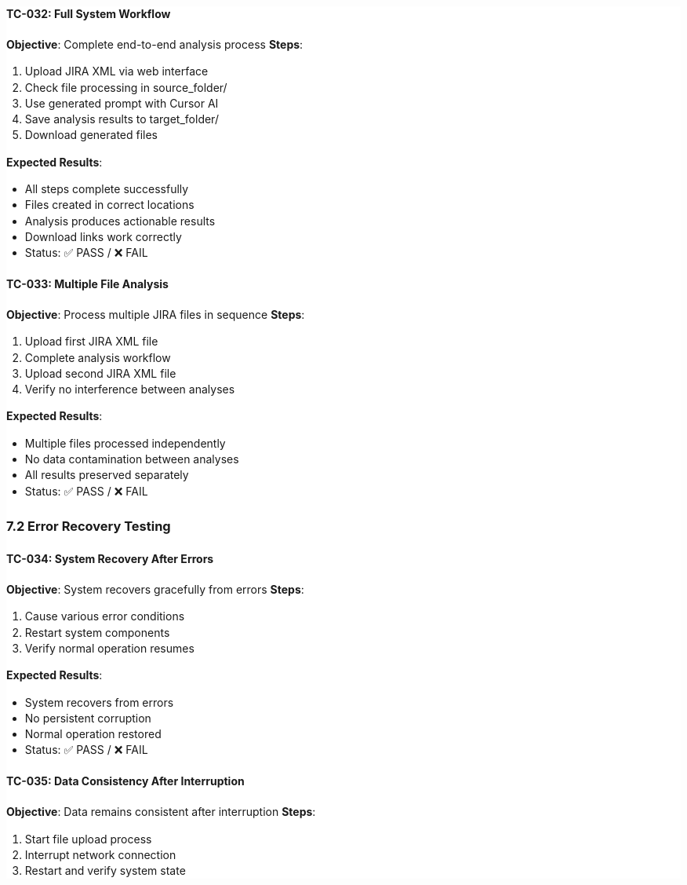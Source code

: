 #### TC-032: Full System Workflow
**Objective**: Complete end-to-end analysis process
**Steps**:
1. Upload JIRA XML via web interface
2. Check file processing in source_folder/
3. Use generated prompt with Cursor AI
4. Save analysis results to target_folder/
5. Download generated files

**Expected Results**:
- All steps complete successfully
- Files created in correct locations
- Analysis produces actionable results
- Download links work correctly
- Status: ✅ PASS / ❌ FAIL

#### TC-033: Multiple File Analysis
**Objective**: Process multiple JIRA files in sequence
**Steps**:
1. Upload first JIRA XML file
2. Complete analysis workflow
3. Upload second JIRA XML file
4. Verify no interference between analyses

**Expected Results**:
- Multiple files processed independently
- No data contamination between analyses
- All results preserved separately
- Status: ✅ PASS / ❌ FAIL

### 7.2 Error Recovery Testing

#### TC-034: System Recovery After Errors
**Objective**: System recovers gracefully from errors
**Steps**:
1. Cause various error conditions
2. Restart system components
3. Verify normal operation resumes

**Expected Results**:
- System recovers from errors
- No persistent corruption
- Normal operation restored
- Status: ✅ PASS / ❌ FAIL

#### TC-035: Data Consistency After Interruption
**Objective**: Data remains consistent after interruption
**Steps**:
1. Start file upload process
2. Interrupt network connection
3. Restart and verify system state
